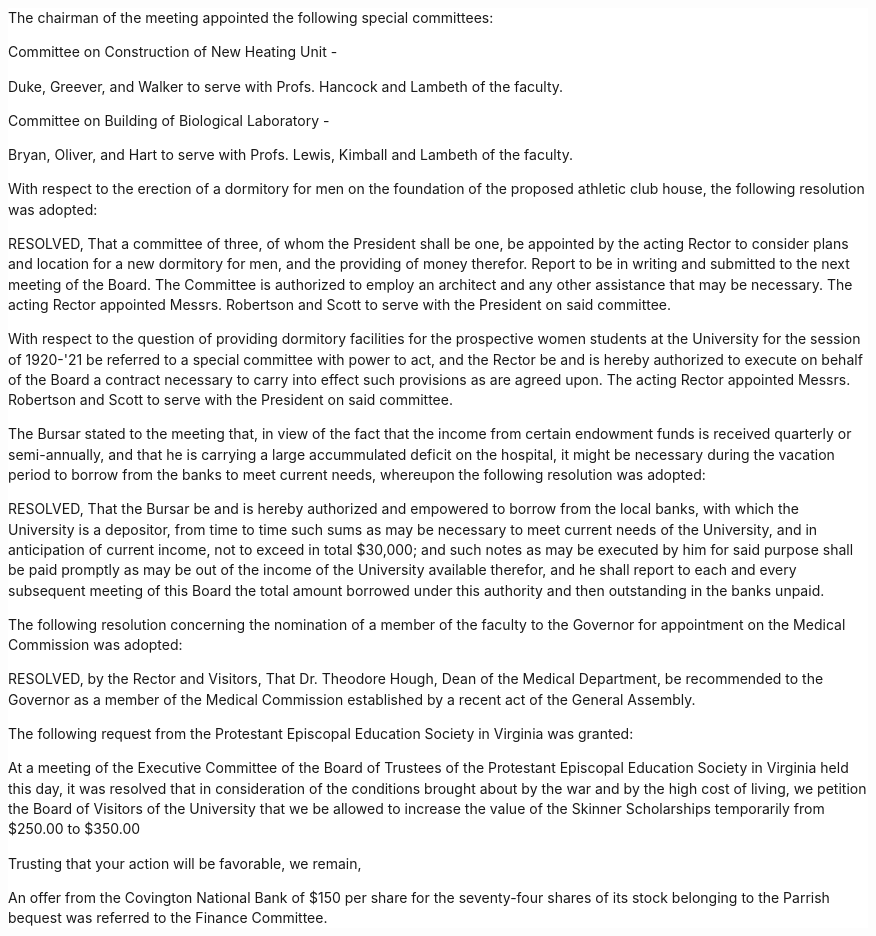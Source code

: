 The chairman of the meeting appointed the following special committees:

Committee on Construction of New Heating Unit -

Duke, Greever, and Walker to serve with Profs. Hancock and Lambeth of the faculty.

Committee on Building of Biological Laboratory -

Bryan, Oliver, and Hart to serve with Profs. Lewis, Kimball and Lambeth of the faculty.

With respect to the erection of a dormitory for men on the foundation of the proposed athletic club house, the following resolution was adopted:

RESOLVED, That a committee of three, of whom the President shall be one, be appointed by the acting Rector to consider plans and location for a new dormitory for men, and the providing of money therefor. Report to be in writing and submitted to the next meeting of the Board. The Committee is authorized to employ an architect and any other assistance that may be necessary. The acting Rector appointed Messrs. Robertson and Scott to serve with the President on said committee.

With respect to the question of providing dormitory facilities for the prospective women students at the University for the session of 1920-'21 be referred to a special committee with power to act, and the Rector be and is hereby authorized to execute on behalf of the Board a contract necessary to carry into effect such provisions as are agreed upon. The acting Rector appointed Messrs. Robertson and Scott to serve with the President on said committee.

The Bursar stated to the meeting that, in view of the fact that the income from certain endowment funds is received quarterly or semi-annually, and that he is carrying a large accummulated deficit on the hospital, it might be necessary during the vacation period to borrow from the banks to meet current needs, whereupon the following resolution was adopted:

RESOLVED, That the Bursar be and is hereby authorized and empowered to borrow from the local banks, with which the University is a depositor, from time to time such sums as may be necessary to meet current needs of the University, and in anticipation of current income, not to exceed in total $30,000; and such notes as may be executed by him for said purpose shall be paid promptly as may be out of the income of the University available therefor, and he shall report to each and every subsequent meeting of this Board the total amount borrowed under this authority and then outstanding in the banks unpaid.

The following resolution concerning the nomination of a member of the faculty to the Governor for appointment on the Medical Commission was adopted:

RESOLVED, by the Rector and Visitors, That Dr. Theodore Hough, Dean of the Medical Department, be recommended to the Governor as a member of the Medical Commission established by a recent act of the General Assembly.

The following request from the Protestant Episcopal Education Society in Virginia was granted:

At a meeting of the Executive Committee of the Board of Trustees of the Protestant Episcopal Education Society in Virginia held this day, it was resolved that in consideration of the conditions brought about by the war and by the high cost of living, we petition the Board of Visitors of the University that we be allowed to increase the value of the Skinner Scholarships temporarily from $250.00 to $350.00

Trusting that your action will be favorable, we remain,

An offer from the Covington National Bank of $150 per share for the seventy-four shares of its stock belonging to the Parrish bequest was referred to the Finance Committee.
